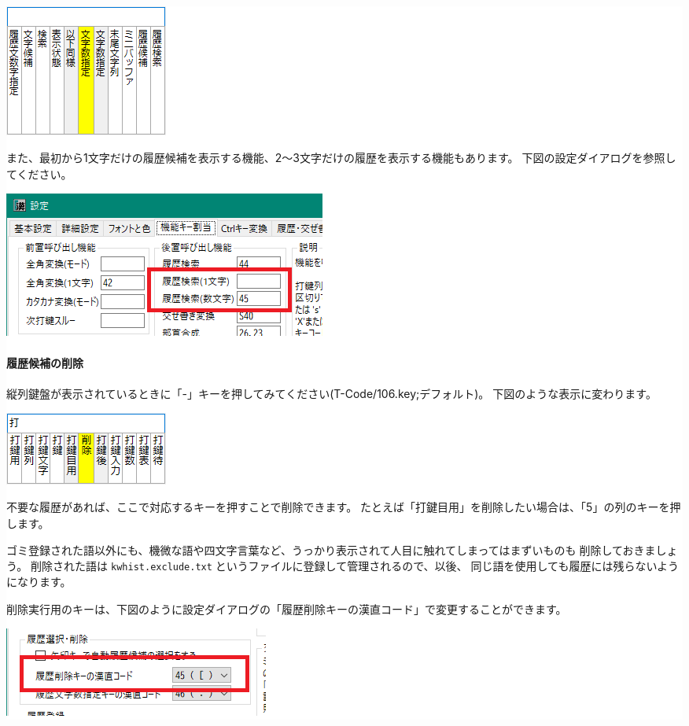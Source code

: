![Hist Num Char](image/hist_num_char.png)

また、最初から1文字だけの履歴候補を表示する機能、2～3文字だけの履歴を表示する機能もあります。
下図の設定ダイアログを参照してください。

![Few Chars Hist](image/few-chars-hist.png)

#### 履歴候補の削除
縦列鍵盤が表示されているときに「-」キーを押してみてください(T-Code/106.key;デフォルト)。
下図のような表示に変わります。

![History Del](image/history_del.png)

不要な履歴があれば、ここで対応するキーを押すことで削除できます。
たとえば「打鍵目用」を削除したい場合は、「5」の列のキーを押します。

ゴミ登録された語以外にも、機微な語や四文字言葉など、うっかり表示されて人目に触れてしまってはまずいものも
削除しておきましょう。
削除された語は `kwhist.exclude.txt` というファイルに登録して管理されるので、以後、
同じ語を使用しても履歴には残らないようになります。

削除実行用のキーは、下図のように設定ダイアログの「履歴削除キーの漢直コード」で変更することができます。

![Del Hist Deckey](image/del_hist_deckey.png)

